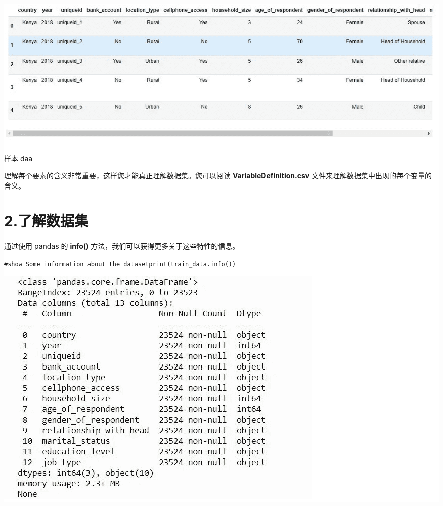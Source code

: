 ![](img/03d2a2e4d52d12ffe4c777f455219965.png)

样本 daa

理解每个要素的含义非常重要，这样您才能真正理解数据集。您可以阅读 **VariableDefinition.csv** 文件来理解数据集中出现的每个变量的含义。

# 2.了解数据集

通过使用 pandas 的 **info()** 方法，我们可以获得更多关于这些特性的信息。

```
#show Some information about the datasetprint(train_data.info())
```

![](img/70d3e0bda6eb738ea6943b11d515406d.png)

